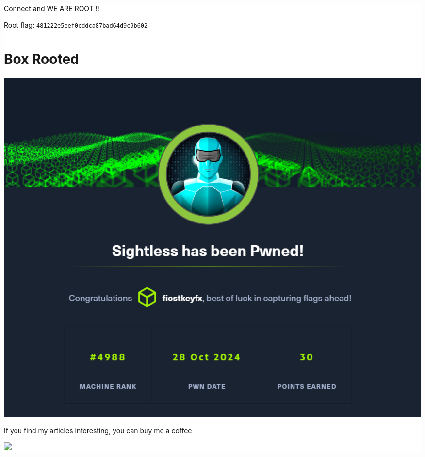 Connect and WE ARE ROOT !! 

Root flag: ```481222e5eef0cddca87bad64d9c9b602```

# Box Rooted 

![image](https://raw.githubusercontent.com/ficstkeyfx/ficstkeyfx.github.io/refs/heads/main/.github/images/20241028_sightless_boxroot.png)



If you find my articles interesting, you can buy me a coffee 

<a href="https://www.buymeacoffee.com/0xStarlight"><img src="https://img.buymeacoffee.com/button-api/?text=Buy me an OSCP?&emoji=&slug=0xStarlight&button_colour=b86e19&font_colour=ffffff&font_family=Poppins&outline_colour=ffffff&coffee_colour=FFDD00" /></a>
